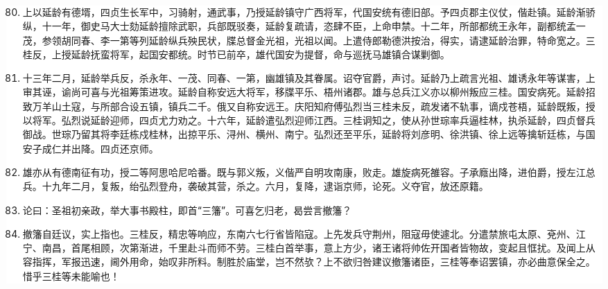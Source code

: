 80. <span id="列传二百六十一-80"></span>
上以延龄有德壻，四贞生长军中，习骑射，通武事，乃授延龄镇守广西将军，代国安统有德旧部。予四贞郡主仪仗，偕赴镇。延龄渐骄纵，十一年，御史马大士劾延龄擅除武职，兵部既驳奏，延龄复疏请，恣肆不臣，上命申禁。十二年，所部都统王永年，副都统孟一茂，参领胡同春、李一第等列延龄纵兵殃民状，牒总督金光祖，光祖以闻。上遣侍郎勒德洪按治，得实，请逮延龄治罪，特命宽之。三桂反，上授延龄抚蛮将军，起国安都统。时节已前卒，雄代国安为提督，命与巡抚马雄镇合谋剿御。

81. <span id="列传二百六十一-81"></span>
十三年二月，延龄举兵反，杀永年、一茂、同春、一第，幽雄镇及其眷属。诏夺官爵，声讨。延龄乃上疏言光祖、雄诱永年等谋害，上审其诬，谕尚可喜与光祖筹策进攻。延龄自称安远大将军，移牒平乐、梧州诸郡。雄与总兵江义亦以柳州叛应三桂。国安病死。延龄招致万羊山土寇，与所部合设五镇，镇兵二千。俄又自称安远王。庆阳知府傅弘烈当三桂未反，疏发诸不轨事，谪戍苍梧，延龄既叛，授以将军。弘烈说延龄迎师，四贞尤力劝之。十六年，延龄遣弘烈迎师江西。三桂诇知之，使从孙世琮率兵逼桂林，执杀延龄，四贞督兵御战。世琮乃留其将李廷栋戍桂林，出掠平乐、浔州、横州、南宁。弘烈还至平乐，延龄将刘彦明、徐洪镇、徐上远等擒斩廷栋，与国安子成仁并出降。四贞还京师。

82. <span id="列传二百六十一-82"></span>
雄亦从有德南征有功，授二等阿思哈尼哈番。既与郭义叛，义偕严自明攻南康，败走。雄旋病死雒容。子承廕出降，进伯爵，授左江总兵。十九年二月，复叛，绐弘烈登舟，袭破其营，杀之。六月，复降，逮诣京师，论死。义夺官，放还原籍。

83. <span id="列传二百六十一-83"></span>
论曰：圣祖初亲政，举大事书殿柱，即首“三籓”。可喜乞归老，曷尝言撤籓？

84. <span id="列传二百六十一-84"></span>
撤籓自廷议，实上指也。三桂反，精忠等响应，东南六七行省皆陷寇。上先发兵守荆州，阻寇毋使遽北。分遣禁旅屯太原、兗州、江宁、南昌，首尾相顾，次第渐进，千里赴斗而师不劳。三桂白首举事，意上方少，诸王诸将帅佐开国者皆物故，变起且恇扰。及闻上从容指挥，军报迅速，阃外用命，始叹非所料。制胜於庙堂，岂不然欤？上不欲归咎建议撤籓诸臣，三桂等奉诏罢镇，亦必曲意保全之。惜乎三桂等未能喻也！
